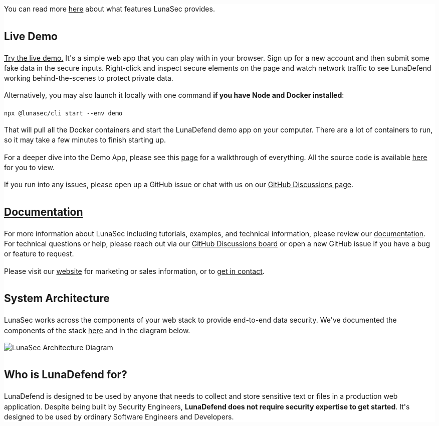 You can read more [here](https://www.lunasec.io/docs/pages/overview/features/) about what features LunaSec provides.

## Live Demo

[Try the live demo.](https://app.lunasec.dev/) It's a simple web app that you
can play with in your browser. Sign up for a new account and then submit some fake data in the secure inputs.
Right-click and inspect secure elements on the page and watch network traffic to see LunaDefend working
behind-the-scenes to protect private data.

Alternatively, you may also launch it locally with one command **if you have Node and Docker installed**:

```
npx @lunasec/cli start --env demo
```

That will pull all the Docker containers and start the LunaDefend demo app on your computer.  There are a lot of
containers to run, so it may take a few minutes to finish starting up.

For a deeper dive into the Demo App, please see
this [page](https://www.lunasec.io/docs/pages/overview/demo-app/walkthrough/) for a walkthrough of everything. All the
source code is available [here](https://github.com/lunasec-io/lunasec/tree/master/lunadefend/js/demo-apps/packages) for you to
view.

If you run into any issues, please open up a GitHub issue or chat with us on
our [GitHub Discussions page](https://github.com/lunasec-io/lunasec/discussions).

## [Documentation](https://www.lunasec.io/docs/)

For more information about LunaSec including tutorials, examples, and technical information, please review
our [documentation](https://www.lunasec.io/docs/). For technical questions or help, please reach out via
our [GitHub Discussions board](https://github.com/lunasec-io/lunasec/discussions)
or open a new GitHub issue if you have a bug or feature to request.

Please visit our [website](https://www.lunasec.io/) for marketing or sales information, or
to [get in contact](https://www.lunasec.io/contact).

## System Architecture
LunaSec works across the components of your web stack to provide end-to-end data security.
We've documented the components of the stack [here](https://www.lunasec.io/docs/pages/overview/features/) and in the diagram below.

![LunaSec Architecture Diagram](docs/static/img/security-model-overview.svg)

## Who is LunaDefend for?
LunaDefend is designed to be used by anyone that needs to collect and store sensitive text or files in a production web
application.
Despite being built by Security Engineers, **LunaDefend does not require security expertise to get started**.
It's designed to be used by ordinary Software Engineers and Developers.

